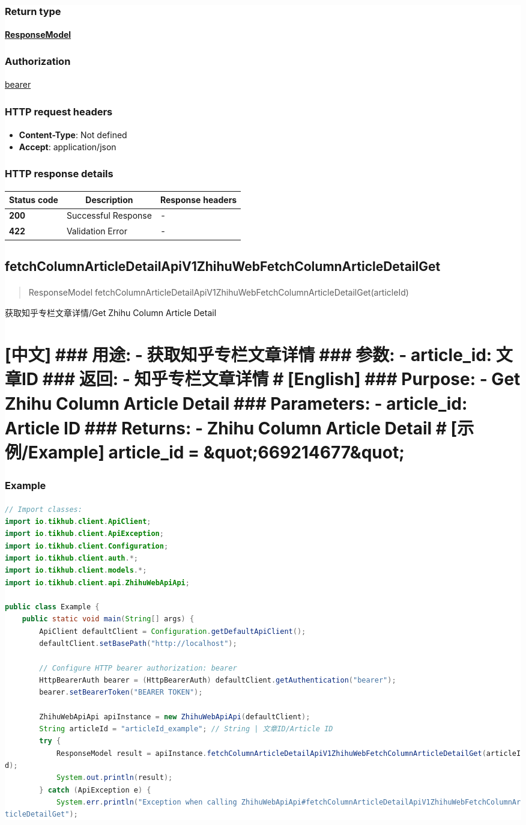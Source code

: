 ### Return type

[**ResponseModel**](ResponseModel.md)

### Authorization

[bearer](../README.md#bearer)

### HTTP request headers

- **Content-Type**: Not defined
- **Accept**: application/json

### HTTP response details
| Status code | Description | Response headers |
|-------------|-------------|------------------|
| **200** | Successful Response |  -  |
| **422** | Validation Error |  -  |


## fetchColumnArticleDetailApiV1ZhihuWebFetchColumnArticleDetailGet

> ResponseModel fetchColumnArticleDetailApiV1ZhihuWebFetchColumnArticleDetailGet(articleId)

获取知乎专栏文章详情/Get Zhihu Column Article Detail

# [中文] ### 用途: - 获取知乎专栏文章详情 ### 参数: - article_id: 文章ID ### 返回: - 知乎专栏文章详情  # [English] ### Purpose: - Get Zhihu Column Article Detail ### Parameters: - article_id: Article ID ### Returns: - Zhihu Column Article Detail  # [示例/Example] article_id &#x3D; \&quot;669214677\&quot;

### Example

```java
// Import classes:
import io.tikhub.client.ApiClient;
import io.tikhub.client.ApiException;
import io.tikhub.client.Configuration;
import io.tikhub.client.auth.*;
import io.tikhub.client.models.*;
import io.tikhub.client.api.ZhihuWebApiApi;

public class Example {
    public static void main(String[] args) {
        ApiClient defaultClient = Configuration.getDefaultApiClient();
        defaultClient.setBasePath("http://localhost");
        
        // Configure HTTP bearer authorization: bearer
        HttpBearerAuth bearer = (HttpBearerAuth) defaultClient.getAuthentication("bearer");
        bearer.setBearerToken("BEARER TOKEN");

        ZhihuWebApiApi apiInstance = new ZhihuWebApiApi(defaultClient);
        String articleId = "articleId_example"; // String | 文章ID/Article ID
        try {
            ResponseModel result = apiInstance.fetchColumnArticleDetailApiV1ZhihuWebFetchColumnArticleDetailGet(articleId);
            System.out.println(result);
        } catch (ApiException e) {
            System.err.println("Exception when calling ZhihuWebApiApi#fetchColumnArticleDetailApiV1ZhihuWebFetchColumnArticleDetailGet");
```